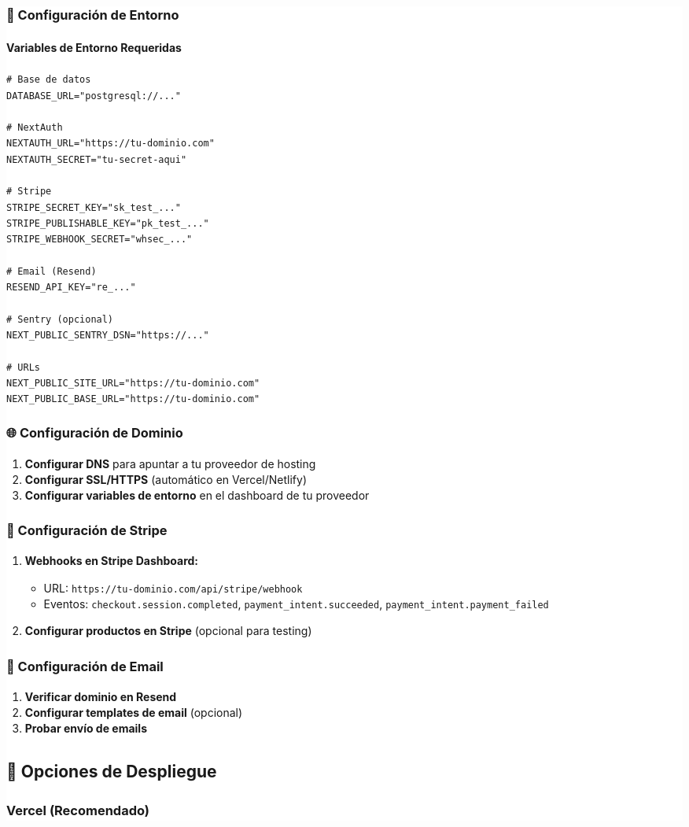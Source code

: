 ### 🔧 Configuración de Entorno

#### Variables de Entorno Requeridas

```env
# Base de datos
DATABASE_URL="postgresql://..."

# NextAuth
NEXTAUTH_URL="https://tu-dominio.com"
NEXTAUTH_SECRET="tu-secret-aqui"

# Stripe
STRIPE_SECRET_KEY="sk_test_..."
STRIPE_PUBLISHABLE_KEY="pk_test_..."
STRIPE_WEBHOOK_SECRET="whsec_..."

# Email (Resend)
RESEND_API_KEY="re_..."

# Sentry (opcional)
NEXT_PUBLIC_SENTRY_DSN="https://..."

# URLs
NEXT_PUBLIC_SITE_URL="https://tu-dominio.com"
NEXT_PUBLIC_BASE_URL="https://tu-dominio.com"
```

### 🌐 Configuración de Dominio

1. **Configurar DNS** para apuntar a tu proveedor de hosting
2. **Configurar SSL/HTTPS** (automático en Vercel/Netlify)
3. **Configurar variables de entorno** en el dashboard de tu proveedor

### 🔗 Configuración de Stripe

1. **Webhooks en Stripe Dashboard:**
   - URL: `https://tu-dominio.com/api/stripe/webhook`
   - Eventos: `checkout.session.completed`, `payment_intent.succeeded`, `payment_intent.payment_failed`

2. **Configurar productos en Stripe** (opcional para testing)

### 📧 Configuración de Email

1. **Verificar dominio en Resend**
2. **Configurar templates de email** (opcional)
3. **Probar envío de emails**

## 🚀 Opciones de Despliegue

### Vercel (Recomendado)
